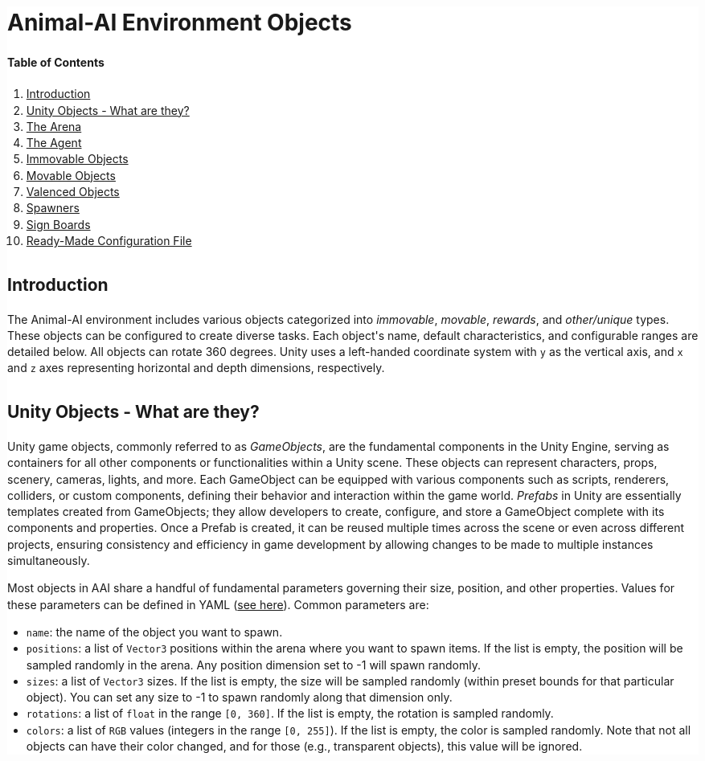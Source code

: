 # Animal-AI Environment Objects

#### Table of Contents

1. [Introduction](#introduction)
2. [Unity Objects - What are they?](#unity-objects---what-are-they)
3. [The Arena](#the-arena)
4. [The Agent](#the-agent)
5. [Immovable Objects](#immovable-objects)
6. [Movable Objects](#movable-objects)
7. [Valenced Objects](#valenced-objects)
8. [Spawners](#spawners)
9. [Sign Boards](#sign-boards)
10. [Ready-Made Configuration File](#ready-made-configuration-file)

## Introduction

The Animal-AI environment includes various objects categorized into _immovable_, _movable_, _rewards_, and _other/unique_ types. These objects can be configured to create diverse tasks. Each object's name, default characteristics, and configurable ranges are detailed below. All objects can rotate 360 degrees. Unity uses a left-handed coordinate system with `y` as the vertical axis, and `x` and `z` axes representing horizontal and depth dimensions, respectively.

## Unity Objects - What are they?

Unity game objects, commonly referred to as *GameObjects*, are the fundamental components in the Unity Engine, serving as containers for all other components or functionalities within a Unity scene. These objects can represent characters, props, scenery, cameras, lights, and more. Each GameObject can be equipped with various components such as scripts, renderers, colliders, or custom components, defining their behavior and interaction within the game world. *Prefabs* in Unity are essentially templates created from GameObjects; they allow developers to create, configure, and store a GameObject complete with its components and properties. Once a Prefab is created, it can be reused multiple times across the scene or even across different projects, ensuring consistency and efficiency in game development by allowing changes to be made to multiple instances simultaneously.

Most objects in AAI share a handful of fundamental parameters governing their size, position, and other properties. Values for these parameters can be defined in YAML ([see here](/docs/Background-YAML.md)). Common parameters are:
* `name`: the name of the object you want to spawn.
* `positions`: a list of `Vector3` positions within the arena where you want to spawn items. If the list is empty, the position will be sampled randomly in the arena. Any position dimension set to -1 will spawn randomly.
* `sizes`: a list of `Vector3` sizes. If the list is empty, the size will be sampled randomly (within preset bounds for that particular object). You can set any size to -1 to spawn randomly along that dimension only.
* `rotations`: a list of `float` in the range `[0, 360]`. If the list is empty, the rotation is sampled randomly.
* `colors`: a list of `RGB` values (integers in the range `[0, 255]`). If the list is empty, the color is sampled randomly. Note that not all objects can have their color changed, and for those (e.g., transparent objects), this value will be ignored.
